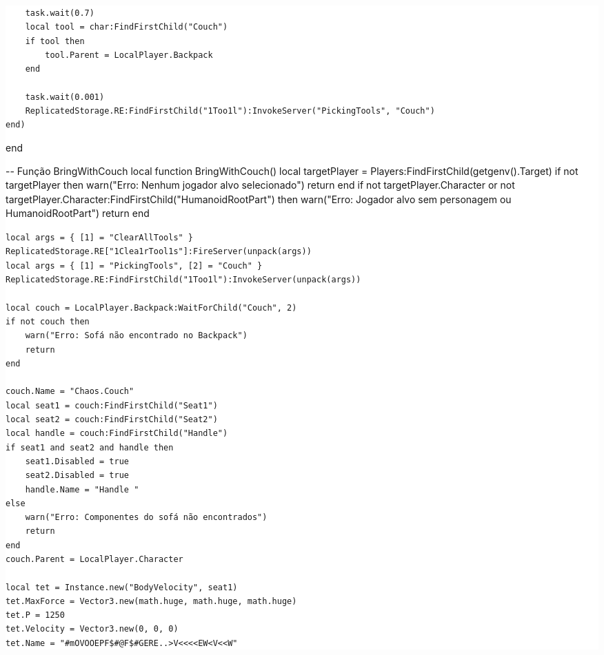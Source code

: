         task.wait(0.7)
        local tool = char:FindFirstChild("Couch")
        if tool then
            tool.Parent = LocalPlayer.Backpack
        end

        task.wait(0.001)
        ReplicatedStorage.RE:FindFirstChild("1Too1l"):InvokeServer("PickingTools", "Couch")
    end)
end

-- Função BringWithCouch
local function BringWithCouch()
    local targetPlayer = Players:FindFirstChild(getgenv().Target)
    if not targetPlayer then
        warn("Erro: Nenhum jogador alvo selecionado")
        return
    end
    if not targetPlayer.Character or not targetPlayer.Character:FindFirstChild("HumanoidRootPart") then
        warn("Erro: Jogador alvo sem personagem ou HumanoidRootPart")
        return
    end

    local args = { [1] = "ClearAllTools" }
    ReplicatedStorage.RE["1Clea1rTool1s"]:FireServer(unpack(args))
    local args = { [1] = "PickingTools", [2] = "Couch" }
    ReplicatedStorage.RE:FindFirstChild("1Too1l"):InvokeServer(unpack(args))

    local couch = LocalPlayer.Backpack:WaitForChild("Couch", 2)
    if not couch then
        warn("Erro: Sofá não encontrado no Backpack")
        return
    end

    couch.Name = "Chaos.Couch"
    local seat1 = couch:FindFirstChild("Seat1")
    local seat2 = couch:FindFirstChild("Seat2")
    local handle = couch:FindFirstChild("Handle")
    if seat1 and seat2 and handle then
        seat1.Disabled = true
        seat2.Disabled = true
        handle.Name = "Handle "
    else
        warn("Erro: Componentes do sofá não encontrados")
        return
    end
    couch.Parent = LocalPlayer.Character

    local tet = Instance.new("BodyVelocity", seat1)
    tet.MaxForce = Vector3.new(math.huge, math.huge, math.huge)
    tet.P = 1250
    tet.Velocity = Vector3.new(0, 0, 0)
    tet.Name = "#mOVOOEPF$#@F$#GERE..>V<<<<EW<V<<W"
